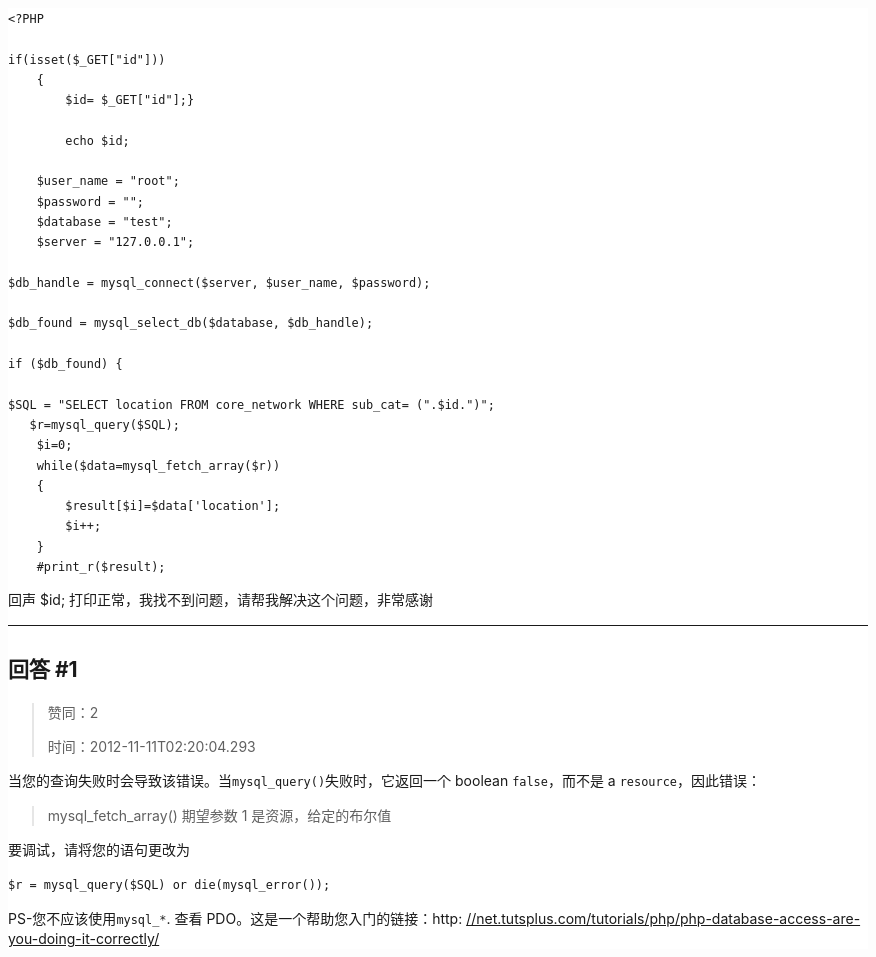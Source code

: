 ```
<?PHP

if(isset($_GET["id"]))
    {
        $id= $_GET["id"];}

        echo $id;

    $user_name = "root";
    $password = "";
    $database = "test";
    $server = "127.0.0.1";

$db_handle = mysql_connect($server, $user_name, $password);

$db_found = mysql_select_db($database, $db_handle);

if ($db_found) {

$SQL = "SELECT location FROM core_network WHERE sub_cat= (".$id.")";
   $r=mysql_query($SQL);
    $i=0;
    while($data=mysql_fetch_array($r))
    {
        $result[$i]=$data['location'];
        $i++;
    }
    #print_r($result); 
```

回声 $id; 打印正常，我找不到问题，请帮我解决这个问题，非常感谢

* * *

## 回答 #1

> 赞同：2
> 
> 时间：2012-11-11T02:20:04.293

当您的查询失败时会导致该错误。当`mysql_query()`失败时，它返回一个 boolean `false`，而不是 a `resource`，因此错误：

> mysql_fetch_array() 期望参数 1 是资源，给定的布尔值

要调试，请将您的语句更改为

```
$r = mysql_query($SQL) or die(mysql_error()); 
```

PS-您不应该使用`mysql_*`. 查看 PDO。这是一个帮助您入门的链接：http: [//net.tutsplus.com/tutorials/php/php-database-access-are-you-doing-it-correctly/](http://net.tutsplus.com/tutorials/php/php-database-access-are-you-doing-it-correctly/)
